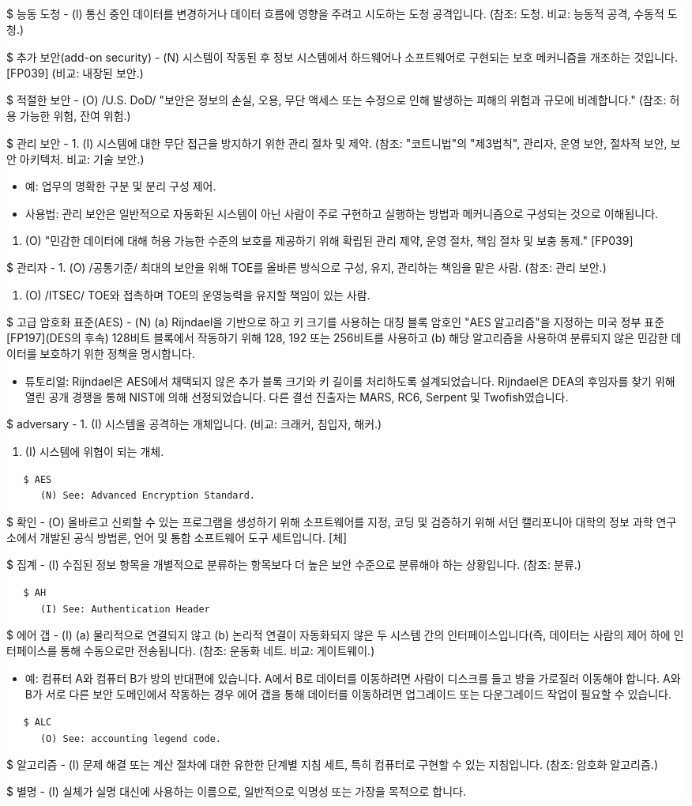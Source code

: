 $ 능동 도청 - \(I\) 통신 중인 데이터를 변경하거나 데이터 흐름에 영향을 주려고 시도하는 도청 공격입니다. \(참조: 도청. 비교: 능동적 공격, 수동적 도청.\)

$ 추가 보안\(add-on security\) - \(N\) 시스템이 작동된 후 정보 시스템에서 하드웨어나 소프트웨어로 구현되는 보호 메커니즘을 개조하는 것입니다. \[FP039\] \(비교: 내장된 보안.\)

$ 적절한 보안 - \(O\) /U.S. DoD/ "보안은 정보의 손실, 오용, 무단 액세스 또는 수정으로 인해 발생하는 피해의 위험과 규모에 비례합니다." \(참조: 허용 가능한 위험, 잔여 위험.\)

$ 관리 보안 - 1. \(I\) 시스템에 대한 무단 접근을 방지하기 위한 관리 절차 및 제약. \(참조: "코트니법"의 "제3법칙", 관리자, 운영 보안, 절차적 보안, 보안 아키텍처. 비교: 기술 보안.\)

- 예: 업무의 명확한 구분 및 분리 구성 제어.

- 사용법: 관리 보안은 일반적으로 자동화된 시스템이 아닌 사람이 주로 구현하고 실행하는 방법과 메커니즘으로 구성되는 것으로 이해됩니다.

1. \(O\) "민감한 데이터에 대해 허용 가능한 수준의 보호를 제공하기 위해 확립된 관리 제약, 운영 절차, 책임 절차 및 보충 통제." \[FP039\]

$ 관리자 - 1. \(O\) /공통기준/ 최대의 보안을 위해 TOE를 올바른 방식으로 구성, 유지, 관리하는 책임을 맡은 사람. \(참조: 관리 보안.\)

1. \(O\) /ITSEC/ TOE와 접촉하며 TOE의 운영능력을 유지할 책임이 있는 사람.

$ 고급 암호화 표준\(AES\) - \(N\) \(a\) Rijndael을 기반으로 하고 키 크기를 사용하는 대칭 블록 암호인 "AES 알고리즘"을 지정하는 미국 정부 표준\[FP197\]\(DES의 후속\) 128비트 블록에서 작동하기 위해 128, 192 또는 256비트를 사용하고 \(b\) 해당 알고리즘을 사용하여 분류되지 않은 민감한 데이터를 보호하기 위한 정책을 명시합니다.

- 튜토리얼: Rijndael은 AES에서 채택되지 않은 추가 블록 크기와 키 길이를 처리하도록 설계되었습니다. Rijndael은 DEA의 후임자를 찾기 위해 열린 공개 경쟁을 통해 NIST에 의해 선정되었습니다. 다른 결선 진출자는 MARS, RC6, Serpent 및 Twofish였습니다.

$ adversary - 1. \(I\) 시스템을 공격하는 개체입니다. \(비교: 크래커, 침입자, 해커.\)

1. \(I\) 시스템에 위협이 되는 개체.

```text
   $ AES
      (N) See: Advanced Encryption Standard.
```

$ 확인 - \(O\) 올바르고 신뢰할 수 있는 프로그램을 생성하기 위해 소프트웨어를 지정, 코딩 및 검증하기 위해 서던 캘리포니아 대학의 정보 과학 연구소에서 개발된 공식 방법론, 언어 및 통합 소프트웨어 도구 세트입니다. \[체\]

$ 집계 - \(I\) 수집된 정보 항목을 개별적으로 분류하는 항목보다 더 높은 보안 수준으로 분류해야 하는 상황입니다. \(참조: 분류.\)

```text
   $ AH
      (I) See: Authentication Header
```

$ 에어 갭 - \(I\) \(a\) 물리적으로 연결되지 않고 \(b\) 논리적 연결이 자동화되지 않은 두 시스템 간의 인터페이스입니다\(즉, 데이터는 사람의 제어 하에 인터페이스를 통해 수동으로만 전송됩니다\). \(참조: 운동화 네트. 비교: 게이트웨이.\)

- 예: 컴퓨터 A와 컴퓨터 B가 방의 반대편에 있습니다. A에서 B로 데이터를 이동하려면 사람이 디스크를 들고 방을 가로질러 이동해야 합니다. A와 B가 서로 다른 보안 도메인에서 작동하는 경우 에어 갭을 통해 데이터를 이동하려면 업그레이드 또는 다운그레이드 작업이 필요할 수 있습니다.

```text
   $ ALC
      (O) See: accounting legend code.
```

$ 알고리즘 - \(I\) 문제 해결 또는 계산 절차에 대한 유한한 단계별 지침 세트, 특히 컴퓨터로 구현할 수 있는 지침입니다. \(참조: 암호화 알고리즘.\)

$ 별명 - \(I\) 실체가 실명 대신에 사용하는 이름으로, 일반적으로 익명성 또는 가장을 목적으로 합니다.
